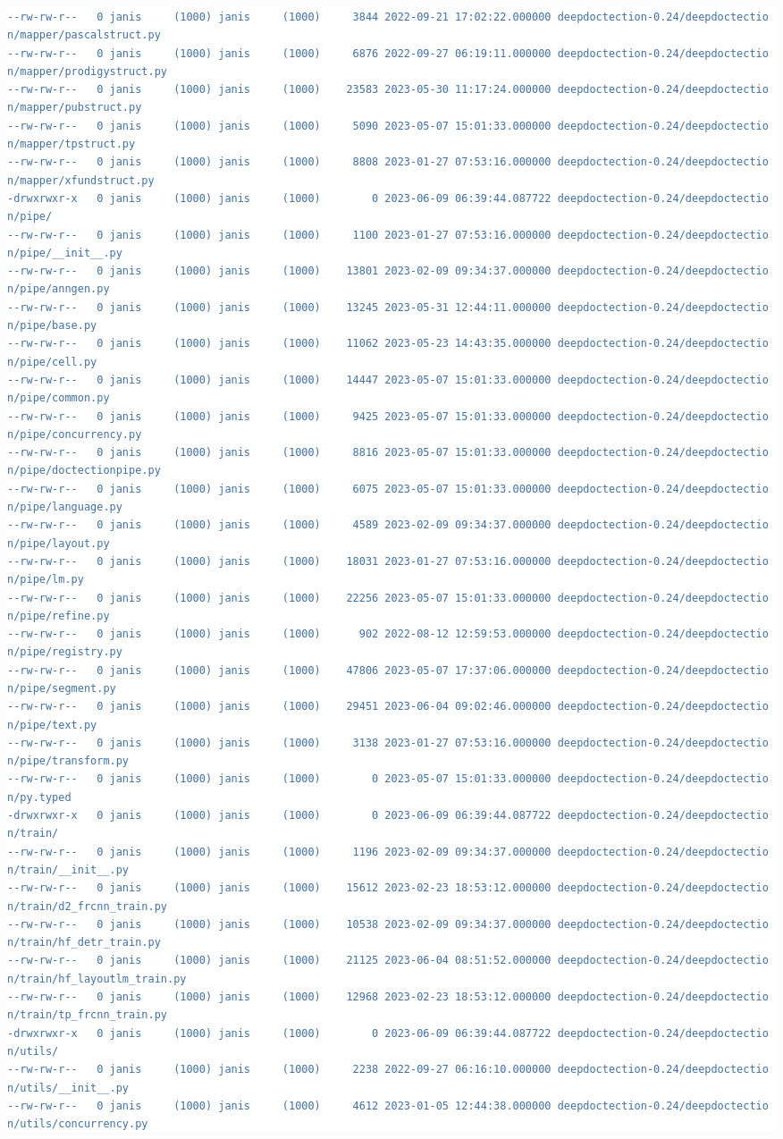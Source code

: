 ```diff
--rw-rw-r--   0 janis     (1000) janis     (1000)     3844 2022-09-21 17:02:22.000000 deepdoctection-0.24/deepdoctection/mapper/pascalstruct.py
--rw-rw-r--   0 janis     (1000) janis     (1000)     6876 2022-09-27 06:19:11.000000 deepdoctection-0.24/deepdoctection/mapper/prodigystruct.py
--rw-rw-r--   0 janis     (1000) janis     (1000)    23583 2023-05-30 11:17:24.000000 deepdoctection-0.24/deepdoctection/mapper/pubstruct.py
--rw-rw-r--   0 janis     (1000) janis     (1000)     5090 2023-05-07 15:01:33.000000 deepdoctection-0.24/deepdoctection/mapper/tpstruct.py
--rw-rw-r--   0 janis     (1000) janis     (1000)     8808 2023-01-27 07:53:16.000000 deepdoctection-0.24/deepdoctection/mapper/xfundstruct.py
-drwxrwxr-x   0 janis     (1000) janis     (1000)        0 2023-06-09 06:39:44.087722 deepdoctection-0.24/deepdoctection/pipe/
--rw-rw-r--   0 janis     (1000) janis     (1000)     1100 2023-01-27 07:53:16.000000 deepdoctection-0.24/deepdoctection/pipe/__init__.py
--rw-rw-r--   0 janis     (1000) janis     (1000)    13801 2023-02-09 09:34:37.000000 deepdoctection-0.24/deepdoctection/pipe/anngen.py
--rw-rw-r--   0 janis     (1000) janis     (1000)    13245 2023-05-31 12:44:11.000000 deepdoctection-0.24/deepdoctection/pipe/base.py
--rw-rw-r--   0 janis     (1000) janis     (1000)    11062 2023-05-23 14:43:35.000000 deepdoctection-0.24/deepdoctection/pipe/cell.py
--rw-rw-r--   0 janis     (1000) janis     (1000)    14447 2023-05-07 15:01:33.000000 deepdoctection-0.24/deepdoctection/pipe/common.py
--rw-rw-r--   0 janis     (1000) janis     (1000)     9425 2023-05-07 15:01:33.000000 deepdoctection-0.24/deepdoctection/pipe/concurrency.py
--rw-rw-r--   0 janis     (1000) janis     (1000)     8816 2023-05-07 15:01:33.000000 deepdoctection-0.24/deepdoctection/pipe/doctectionpipe.py
--rw-rw-r--   0 janis     (1000) janis     (1000)     6075 2023-05-07 15:01:33.000000 deepdoctection-0.24/deepdoctection/pipe/language.py
--rw-rw-r--   0 janis     (1000) janis     (1000)     4589 2023-02-09 09:34:37.000000 deepdoctection-0.24/deepdoctection/pipe/layout.py
--rw-rw-r--   0 janis     (1000) janis     (1000)    18031 2023-01-27 07:53:16.000000 deepdoctection-0.24/deepdoctection/pipe/lm.py
--rw-rw-r--   0 janis     (1000) janis     (1000)    22256 2023-05-07 15:01:33.000000 deepdoctection-0.24/deepdoctection/pipe/refine.py
--rw-rw-r--   0 janis     (1000) janis     (1000)      902 2022-08-12 12:59:53.000000 deepdoctection-0.24/deepdoctection/pipe/registry.py
--rw-rw-r--   0 janis     (1000) janis     (1000)    47806 2023-05-07 17:37:06.000000 deepdoctection-0.24/deepdoctection/pipe/segment.py
--rw-rw-r--   0 janis     (1000) janis     (1000)    29451 2023-06-04 09:02:46.000000 deepdoctection-0.24/deepdoctection/pipe/text.py
--rw-rw-r--   0 janis     (1000) janis     (1000)     3138 2023-01-27 07:53:16.000000 deepdoctection-0.24/deepdoctection/pipe/transform.py
--rw-rw-r--   0 janis     (1000) janis     (1000)        0 2023-05-07 15:01:33.000000 deepdoctection-0.24/deepdoctection/py.typed
-drwxrwxr-x   0 janis     (1000) janis     (1000)        0 2023-06-09 06:39:44.087722 deepdoctection-0.24/deepdoctection/train/
--rw-rw-r--   0 janis     (1000) janis     (1000)     1196 2023-02-09 09:34:37.000000 deepdoctection-0.24/deepdoctection/train/__init__.py
--rw-rw-r--   0 janis     (1000) janis     (1000)    15612 2023-02-23 18:53:12.000000 deepdoctection-0.24/deepdoctection/train/d2_frcnn_train.py
--rw-rw-r--   0 janis     (1000) janis     (1000)    10538 2023-02-09 09:34:37.000000 deepdoctection-0.24/deepdoctection/train/hf_detr_train.py
--rw-rw-r--   0 janis     (1000) janis     (1000)    21125 2023-06-04 08:51:52.000000 deepdoctection-0.24/deepdoctection/train/hf_layoutlm_train.py
--rw-rw-r--   0 janis     (1000) janis     (1000)    12968 2023-02-23 18:53:12.000000 deepdoctection-0.24/deepdoctection/train/tp_frcnn_train.py
-drwxrwxr-x   0 janis     (1000) janis     (1000)        0 2023-06-09 06:39:44.087722 deepdoctection-0.24/deepdoctection/utils/
--rw-rw-r--   0 janis     (1000) janis     (1000)     2238 2022-09-27 06:16:10.000000 deepdoctection-0.24/deepdoctection/utils/__init__.py
--rw-rw-r--   0 janis     (1000) janis     (1000)     4612 2023-01-05 12:44:38.000000 deepdoctection-0.24/deepdoctection/utils/concurrency.py
```